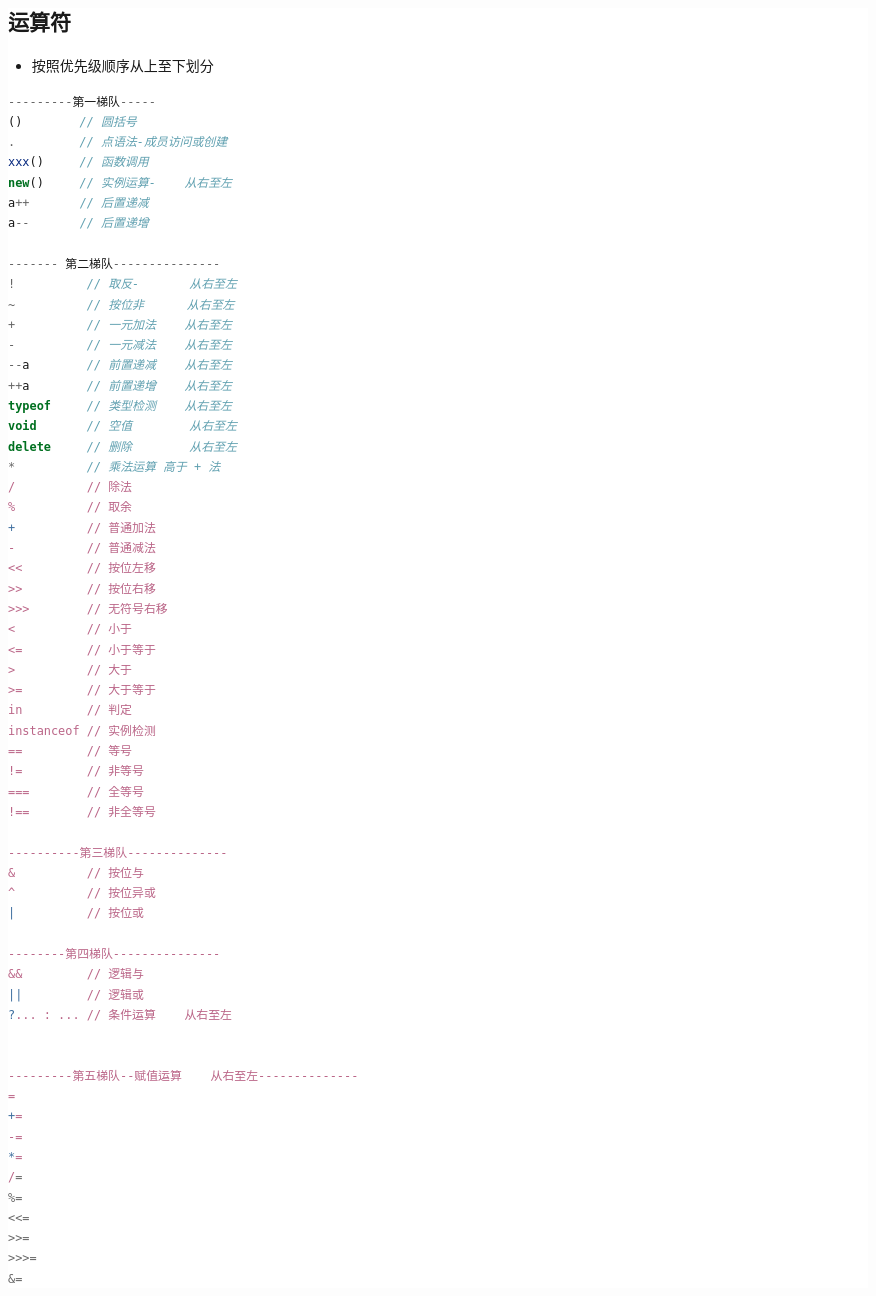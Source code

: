 ## 运算符

- 按照优先级顺序从上至下划分

```js
---------第一梯队-----
()        // 圆括号
.         // 点语法-成员访问或创建
xxx()     // 函数调用
new()     // 实例运算-    从右至左
a++       // 后置递减
a--       // 后置递增

------- 第二梯队---------------
!          // 取反-       从右至左
~          // 按位非      从右至左
+          // 一元加法    从右至左
-          // 一元减法    从右至左
--a        // 前置递减    从右至左
++a        // 前置递增    从右至左
typeof     // 类型检测    从右至左
void       // 空值        从右至左
delete     // 删除        从右至左
*          // 乘法运算 高于 + 法
/          // 除法
%          // 取余
+          // 普通加法  
-          // 普通减法
<<         // 按位左移
>>         // 按位右移
>>>        // 无符号右移
<          // 小于
<=         // 小于等于
>          // 大于
>=         // 大于等于
in         // 判定
instanceof // 实例检测
==         // 等号
!=         // 非等号
===        // 全等号
!==        // 非全等号

----------第三梯队--------------
&          // 按位与
^          // 按位异或
|          // 按位或

--------第四梯队---------------
&&         // 逻辑与
||         // 逻辑或
?... : ... // 条件运算    从右至左


---------第五梯队--赋值运算    从右至左--------------
=
+=
-=
*=
/=
%=
<<=
>>=
>>>=
&=
```